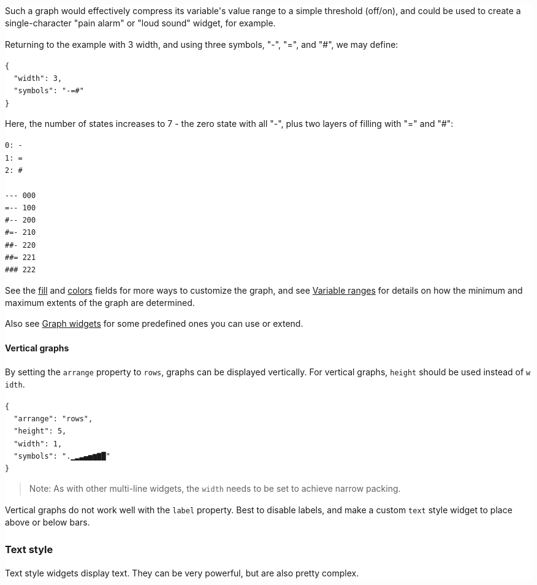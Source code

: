 Such a graph would effectively compress its variable's value range to a simple threshold (off/on),
and could be used to create a single-character "pain alarm" or "loud sound" widget, for example.

Returning to the example with 3 width, and using three symbols, "-", "=", and "#", we may define:

```jsonc
{
  "width": 3,
  "symbols": "-=#"
}
```

Here, the number of states increases to 7 - the zero state with all "-", plus two layers of filling
with "=" and "#":

```
0: -
1: =
2: #

--- 000
=-- 100
#-- 200
#=- 210
##- 220
##= 221
### 222
```

See the [fill](#fill) and [colors](#colors) fields for more ways to customize the graph, and see
[Variable ranges](#variable-ranges) for details on how the minimum and maximum extents of the graph
are determined.

Also see [Graph widgets](#graph-widgets) for some predefined ones you can use or extend.

#### Vertical graphs

By setting the `arrange` property to `rows`, graphs can be displayed vertically.
For vertical graphs, `height` should be used instead of `width`.

```jsonc
{
  "arrange": "rows",
  "height": 5,
  "width": 1,
  "symbols": ".▁▂▃▄▅▆▇█"
}
```

> Note: As with other multi-line widgets, the `width` needs to be set to achieve narrow packing.

Vertical graphs do not work well with the `label` property.
Best to disable labels, and make a custom `text` style widget to place above or below bars.

### Text style

Text style widgets display text. They can be very powerful, but are also pretty complex.
